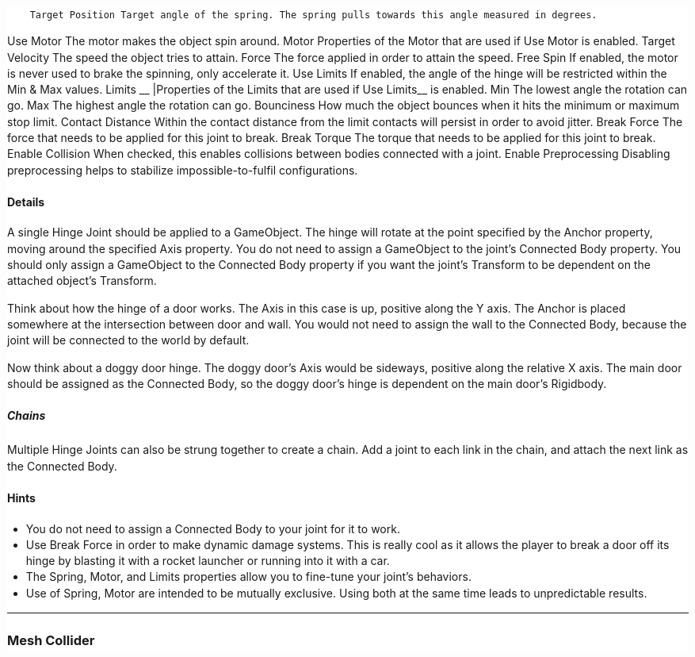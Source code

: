        Target Position	Target angle of the spring. The spring pulls towards this angle measured in degrees.
Use Motor	The motor makes the object spin around.
Motor	Properties of the Motor that are used if Use Motor is enabled.
        Target Velocity	The speed the object tries to attain.
        Force	The force applied in order to attain the speed.
        Free Spin	If enabled, the motor is never used to brake the spinning, only accelerate it.
Use Limits	If enabled, the angle of the hinge will be restricted within the Min & Max values.
Limits __ |Properties of the Limits that are used if Use Limits__ is enabled.
        Min	The lowest angle the rotation can go.
        Max	The highest angle the rotation can go.
        Bounciness	How much the object bounces when it hits the minimum or maximum stop limit.
        Contact Distance	Within the contact distance from the limit contacts will persist in order to avoid jitter.
Break Force	The force that needs to be applied for this joint to break.
Break Torque	The torque that needs to be applied for this joint to break.
Enable Collision	When checked, this enables collisions between bodies connected with a joint.
Enable Preprocessing	Disabling preprocessing helps to stabilize impossible-to-fulfil configurations.

#### Details

A single Hinge Joint should be applied to a GameObject. The hinge will rotate at the point specified by the Anchor property, moving around the specified Axis property. You do not need to assign a GameObject to the joint’s Connected Body property. You should only assign a GameObject to the Connected Body property if you want the joint’s Transform to be dependent on the attached object’s Transform.

Think about how the hinge of a door works. The Axis in this case is up, positive along the Y axis. The Anchor is placed somewhere at the intersection between door and wall. You would not need to assign the wall to the Connected Body, because the joint will be connected to the world by default.

Now think about a doggy door hinge. The doggy door’s Axis would be sideways, positive along the relative X axis. The main door should be assigned as the Connected Body, so the doggy door’s hinge is dependent on the main door’s Rigidbody.

##### Chains

Multiple Hinge Joints can also be strung together to create a chain. Add a joint to each link in the chain, and attach the next link as the Connected Body.

#### Hints

* You do not need to assign a Connected Body to your joint for it to work.
* Use Break Force in order to make dynamic damage systems. This is really cool as it allows the player to break a door off its hinge by blasting it with a rocket launcher or running into it with a car.
* The Spring, Motor, and Limits properties allow you to fine-tune your joint’s behaviors.
* Use of Spring, Motor are intended to be mutually exclusive. Using both at the same time leads to unpredictable results.

------

### Mesh Collider
